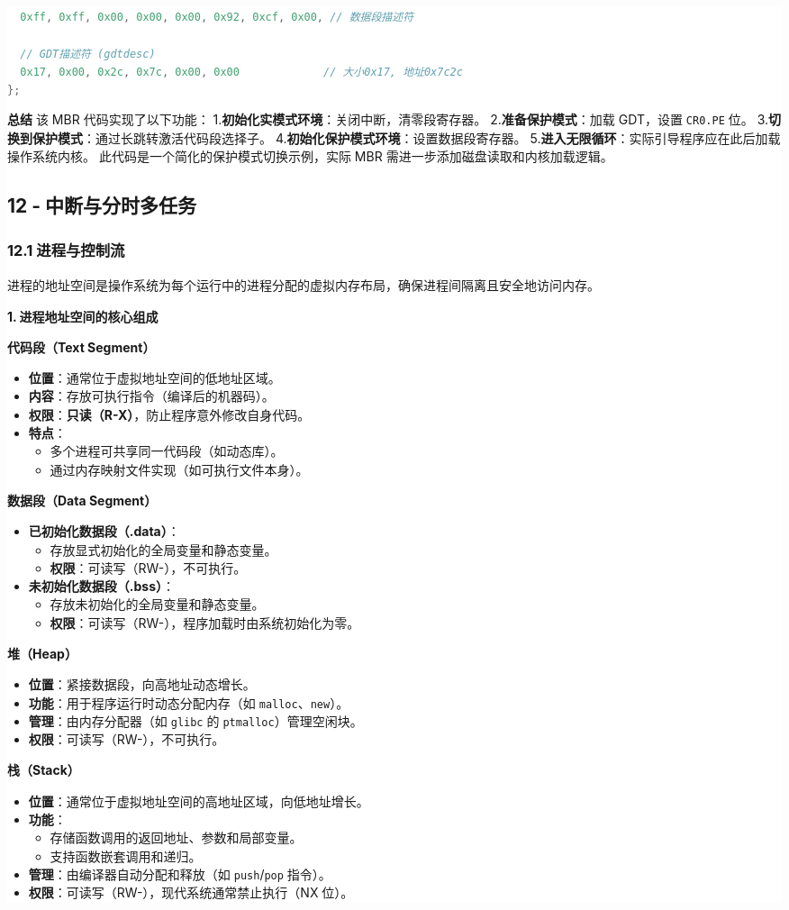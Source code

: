 ```c
  0xff, 0xff, 0x00, 0x00, 0x00, 0x92, 0xcf, 0x00, // 数据段描述符

  // GDT描述符 (gdtdesc)
  0x17, 0x00, 0x2c, 0x7c, 0x00, 0x00             // 大小0x17, 地址0x7c2c
};
```

**总结**
该 MBR 代码实现了以下功能：
1.**初始化实模式环境**：关闭中断，清零段寄存器。
2.**准备保护模式**：加载 GDT，设置 `CR0.PE` 位。
3.**切换到保护模式**：通过长跳转激活代码段选择子。
4.**初始化保护模式环境**：设置数据段寄存器。
5.**进入无限循环**：实际引导程序应在此后加载操作系统内核。
此代码是一个简化的保护模式切换示例，实际 MBR 需进一步添加磁盘读取和内核加载逻辑。

## 12 - 中断与分时多任务

### 12.1 进程与控制流

进程的地址空间是操作系统为每个运行中的进程分配的虚拟内存布局，确保进程间隔离且安全地访问内存。

**1. 进程地址空间的核心组成**

**代码段（Text Segment）**
- **位置**：通常位于虚拟地址空间的低地址区域。
- **内容**：存放可执行指令（编译后的机器码）。
- **权限**：**只读（R-X）**，防止程序意外修改自身代码。
- **特点**：
  - 多个进程可共享同一代码段（如动态库）。
  - 通过内存映射文件实现（如可执行文件本身）。

**数据段（Data Segment）**
- **已初始化数据段（.data）**：
  - 存放显式初始化的全局变量和静态变量。
  - **权限**：可读写（RW-），不可执行。
- **未初始化数据段（.bss）**：
  - 存放未初始化的全局变量和静态变量。
  - **权限**：可读写（RW-），程序加载时由系统初始化为零。

**堆（Heap）**
- **位置**：紧接数据段，向高地址动态增长。
- **功能**：用于程序运行时动态分配内存（如 `malloc`、`new`）。
- **管理**：由内存分配器（如 `glibc` 的 `ptmalloc`）管理空闲块。
- **权限**：可读写（RW-），不可执行。

**栈（Stack）**
- **位置**：通常位于虚拟地址空间的高地址区域，向低地址增长。
- **功能**：
  - 存储函数调用的返回地址、参数和局部变量。
  - 支持函数嵌套调用和递归。
- **管理**：由编译器自动分配和释放（如 `push`/`pop` 指令）。
- **权限**：可读写（RW-），现代系统通常禁止执行（NX 位）。
